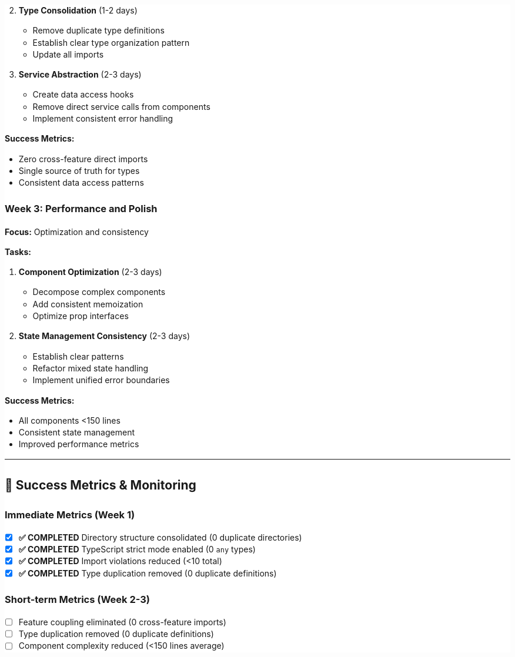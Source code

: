 2. **Type Consolidation** (1-2 days)

   - Remove duplicate type definitions
   - Establish clear type organization pattern
   - Update all imports

3. **Service Abstraction** (2-3 days)
   - Create data access hooks
   - Remove direct service calls from components
   - Implement consistent error handling

**Success Metrics:**

- Zero cross-feature direct imports
- Single source of truth for types
- Consistent data access patterns

### **Week 3: Performance and Polish**

**Focus:** Optimization and consistency

**Tasks:**

1. **Component Optimization** (2-3 days)

   - Decompose complex components
   - Add consistent memoization
   - Optimize prop interfaces

2. **State Management Consistency** (2-3 days)
   - Establish clear patterns
   - Refactor mixed state handling
   - Implement unified error boundaries

**Success Metrics:**

- All components <150 lines
- Consistent state management
- Improved performance metrics

---

## 🎯 Success Metrics & Monitoring

### **Immediate Metrics (Week 1)**

- [x] **✅ COMPLETED** Directory structure consolidated (0 duplicate directories)
- [x] **✅ COMPLETED** TypeScript strict mode enabled (0 `any` types)
- [x] **✅ COMPLETED** Import violations reduced (<10 total)
- [x] **✅ COMPLETED** Type duplication removed (0 duplicate definitions)

### **Short-term Metrics (Week 2-3)**

- [ ] Feature coupling eliminated (0 cross-feature imports)
- [ ] Type duplication removed (0 duplicate definitions)
- [ ] Component complexity reduced (<150 lines average)
